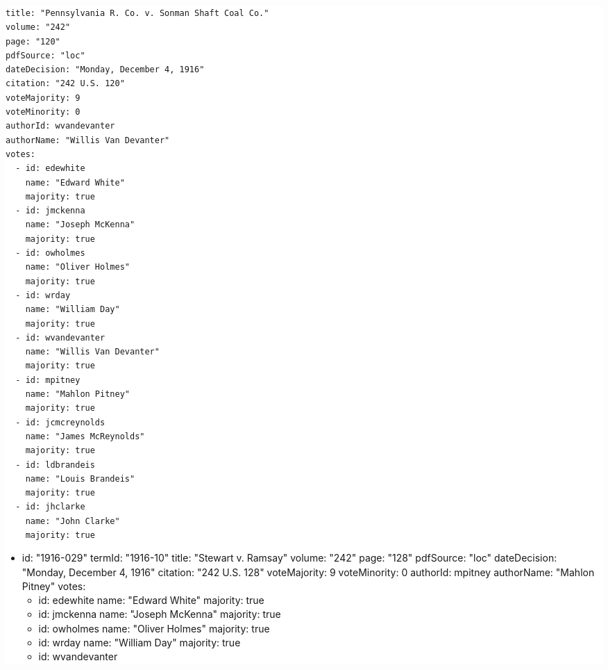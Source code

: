     title: "Pennsylvania R. Co. v. Sonman Shaft Coal Co."
    volume: "242"
    page: "120"
    pdfSource: "loc"
    dateDecision: "Monday, December 4, 1916"
    citation: "242 U.S. 120"
    voteMajority: 9
    voteMinority: 0
    authorId: wvandevanter
    authorName: "Willis Van Devanter"
    votes:
      - id: edewhite
        name: "Edward White"
        majority: true
      - id: jmckenna
        name: "Joseph McKenna"
        majority: true
      - id: owholmes
        name: "Oliver Holmes"
        majority: true
      - id: wrday
        name: "William Day"
        majority: true
      - id: wvandevanter
        name: "Willis Van Devanter"
        majority: true
      - id: mpitney
        name: "Mahlon Pitney"
        majority: true
      - id: jcmcreynolds
        name: "James McReynolds"
        majority: true
      - id: ldbrandeis
        name: "Louis Brandeis"
        majority: true
      - id: jhclarke
        name: "John Clarke"
        majority: true
  - id: "1916-029"
    termId: "1916-10"
    title: "Stewart v. Ramsay"
    volume: "242"
    page: "128"
    pdfSource: "loc"
    dateDecision: "Monday, December 4, 1916"
    citation: "242 U.S. 128"
    voteMajority: 9
    voteMinority: 0
    authorId: mpitney
    authorName: "Mahlon Pitney"
    votes:
      - id: edewhite
        name: "Edward White"
        majority: true
      - id: jmckenna
        name: "Joseph McKenna"
        majority: true
      - id: owholmes
        name: "Oliver Holmes"
        majority: true
      - id: wrday
        name: "William Day"
        majority: true
      - id: wvandevanter